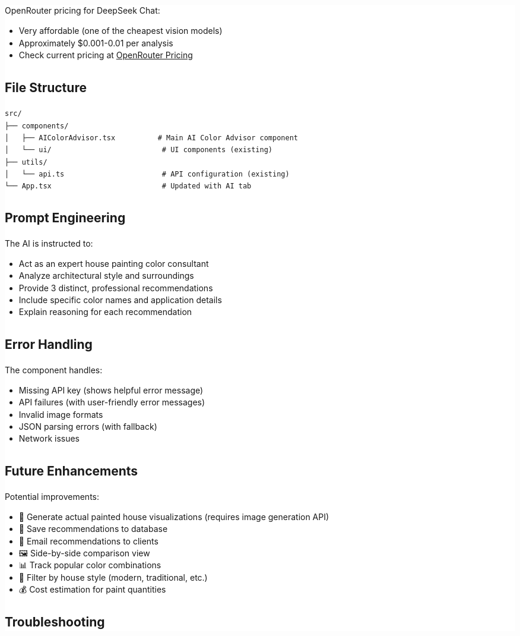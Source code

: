 OpenRouter pricing for DeepSeek Chat:

- Very affordable (one of the cheapest vision models)
- Approximately $0.001-0.01 per analysis
- Check current pricing at [OpenRouter Pricing](https://openrouter.ai/docs#models)

## File Structure

```
src/
├── components/
│   ├── AIColorAdvisor.tsx          # Main AI Color Advisor component
│   └── ui/                          # UI components (existing)
├── utils/
│   └── api.ts                       # API configuration (existing)
└── App.tsx                          # Updated with AI tab
```

## Prompt Engineering

The AI is instructed to:

- Act as an expert house painting color consultant
- Analyze architectural style and surroundings
- Provide 3 distinct, professional recommendations
- Include specific color names and application details
- Explain reasoning for each recommendation

## Error Handling

The component handles:

- Missing API key (shows helpful error message)
- API failures (with user-friendly error messages)
- Invalid image formats
- JSON parsing errors (with fallback)
- Network issues

## Future Enhancements

Potential improvements:

- 🎨 Generate actual painted house visualizations (requires image generation API)
- 💾 Save recommendations to database
- 📧 Email recommendations to clients
- 🖼️ Side-by-side comparison view
- 📊 Track popular color combinations
- 🎯 Filter by house style (modern, traditional, etc.)
- 💰 Cost estimation for paint quantities

## Troubleshooting
